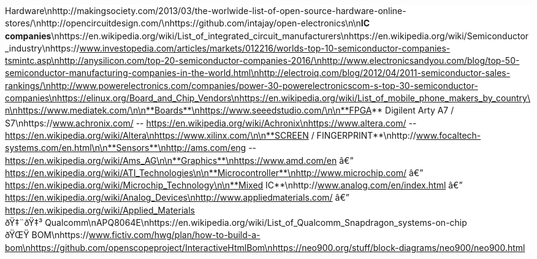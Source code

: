 Hardware\nhttp://makingsociety.com/2013/03/the-worlwide-list-of-open-source-hardware-online-stores/\nhttp://opencircuitdesign.com/\nhttps://github.com/intajay/open-electronics\n\n**IC companies**\nhttps://en.wikipedia.org/wiki/List_of_integrated_circuit_manufacturers\nhttps://en.wikipedia.org/wiki/Semiconductor_industry\nhttps://www.investopedia.com/articles/markets/012216/worlds-top-10-semiconductor-companies-tsmintc.asp\nhttp://anysilicon.com/top-20-semiconductor-companies-2016/\nhttp://www.electronicsandyou.com/blog/top-50-semiconductor-manufacturing-companies-in-the-world.html\nhttp://electroiq.com/blog/2012/04/2011-semiconductor-sales-rankings/\nhttp://www.powerelectronics.com/companies/power-30-powerelectronicscom-s-top-30-semiconductor-companies\nhttps://elinux.org/Board_and_Chip_Vendors\nhttps://en.wikipedia.org/wiki/List_of_mobile_phone_makers_by_country\n\nhttps://www.mediatek.com/\n\n**Boards**\nhttps://www.seeedstudio.com/\n\n**FPGA** Digilent Arty A7 / S7\nhttps://www.achronix.com/ -- https://en.wikipedia.org/wiki/Achronix\nhttps://www.altera.com/ -- https://en.wikipedia.org/wiki/Altera\nhttps://www.xilinx.com/\n\n**SCREEN / FINGERPRINT**\nhttp://www.focaltech-systems.com/en.html\n\n**Sensors**\nhttp://ams.com/eng -- https://en.wikipedia.org/wiki/Ams_AG\n\n**Graphics**\nhttps://www.amd.com/en â€” https://en.wikipedia.org/wiki/ATI_Technologies\n\n**Microcontroller**\nhttp://www.microchip.com/ â€” https://en.wikipedia.org/wiki/Microchip_Technology\n\n**Mixed IC**\nhttp://www.analog.com/en/index.html â€” https://en.wikipedia.org/wiki/Analog_Devices\nhttp://www.appliedmaterials.com/ â€” https://en.wikipedia.org/wiki/Applied_Materials	
ðŸ‡¨ðŸ‡³ Qualcomm\nAPQ8064E\nhttps://en.wikipedia.org/wiki/List_of_Qualcomm_Snapdragon_systems-on-chip	
ðŸŒŸ BOM\nhttps://www.fictiv.com/hwg/plan/how-to-build-a-bom\nhttps://github.com/openscopeproject/InteractiveHtmlBom\nhttps://neo900.org/stuff/block-diagrams/neo900/neo900.html	
